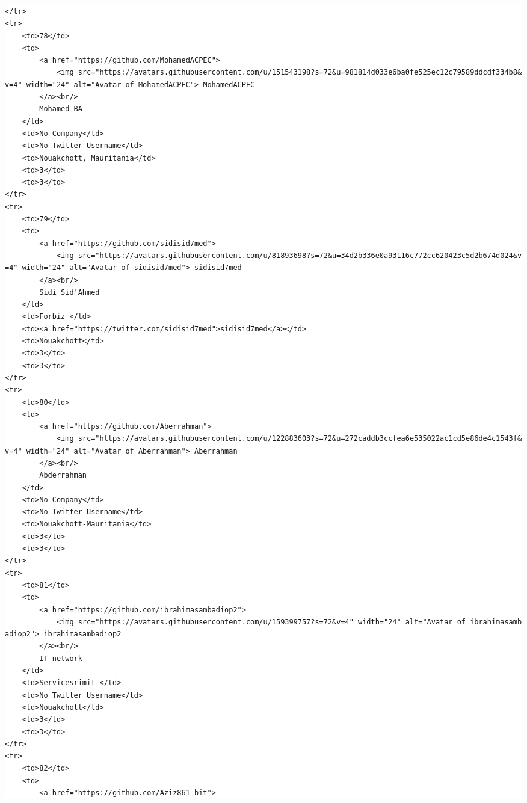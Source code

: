 	</tr>
	<tr>
		<td>78</td>
		<td>
			<a href="https://github.com/MohamedACPEC">
				<img src="https://avatars.githubusercontent.com/u/151543198?s=72&u=981814d033e6ba0fe525ec12c79589ddcdf334b8&v=4" width="24" alt="Avatar of MohamedACPEC"> MohamedACPEC
			</a><br/>
			Mohamed BA
		</td>
		<td>No Company</td>
		<td>No Twitter Username</td>
		<td>Nouakchott, Mauritania</td>
		<td>3</td>
		<td>3</td>
	</tr>
	<tr>
		<td>79</td>
		<td>
			<a href="https://github.com/sidisid7med">
				<img src="https://avatars.githubusercontent.com/u/81893698?s=72&u=34d2b336e0a93116c772cc620423c5d2b674d024&v=4" width="24" alt="Avatar of sidisid7med"> sidisid7med
			</a><br/>
			Sidi Sid'Ahmed
		</td>
		<td>Forbiz </td>
		<td><a href="https://twitter.com/sidisid7med">sidisid7med</a></td>
		<td>Nouakchott</td>
		<td>3</td>
		<td>3</td>
	</tr>
	<tr>
		<td>80</td>
		<td>
			<a href="https://github.com/Aberrahman">
				<img src="https://avatars.githubusercontent.com/u/122883603?s=72&u=272caddb3ccfea6e535022ac1cd5e86de4c1543f&v=4" width="24" alt="Avatar of Aberrahman"> Aberrahman
			</a><br/>
			Abderrahman
		</td>
		<td>No Company</td>
		<td>No Twitter Username</td>
		<td>Nouakchott-Mauritania</td>
		<td>3</td>
		<td>3</td>
	</tr>
	<tr>
		<td>81</td>
		<td>
			<a href="https://github.com/ibrahimasambadiop2">
				<img src="https://avatars.githubusercontent.com/u/159399757?s=72&v=4" width="24" alt="Avatar of ibrahimasambadiop2"> ibrahimasambadiop2
			</a><br/>
			IT network
		</td>
		<td>Servicesrimit </td>
		<td>No Twitter Username</td>
		<td>Nouakchott</td>
		<td>3</td>
		<td>3</td>
	</tr>
	<tr>
		<td>82</td>
		<td>
			<a href="https://github.com/Aziz861-bit">